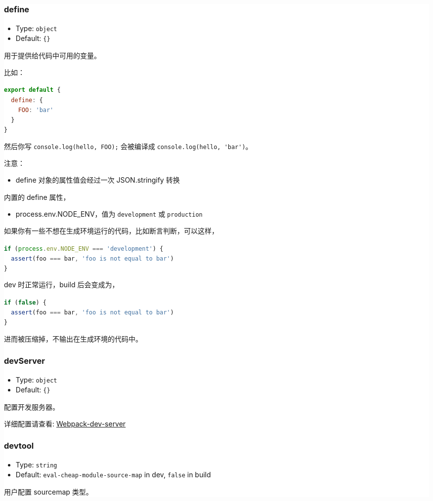 ### define

- Type: `object`
- Default: `{}`

用于提供给代码中可用的变量。

比如：

```js
export default {
  define: {
    FOO: 'bar'
  }
}
```

然后你写 `console.log(hello, FOO);` 会被编译成 `console.log(hello, 'bar')`。

注意：

- define 对象的属性值会经过一次 JSON.stringify 转换

内置的 define 属性，

- process.env.NODE_ENV，值为 `development` 或 `production`

如果你有一些不想在生成环境运行的代码，比如断言判断，可以这样，

```js
if (process.env.NODE_ENV === 'development') {
  assert(foo === bar, 'foo is not equal to bar')
}
```

dev 时正常运行，build 后会变成为，

```js
if (false) {
  assert(foo === bar, 'foo is not equal to bar')
}
```

进而被压缩掉，不输出在生成环境的代码中。

### devServer

- Type: `object`
- Default: `{}`

配置开发服务器。

详细配置请查看: [Webpack-dev-server](https://webpack.js.org/configuration/dev-server/)

### devtool

- Type: `string`
- Default: `eval-cheap-module-source-map` in dev, `false` in build

用户配置 sourcemap 类型。
